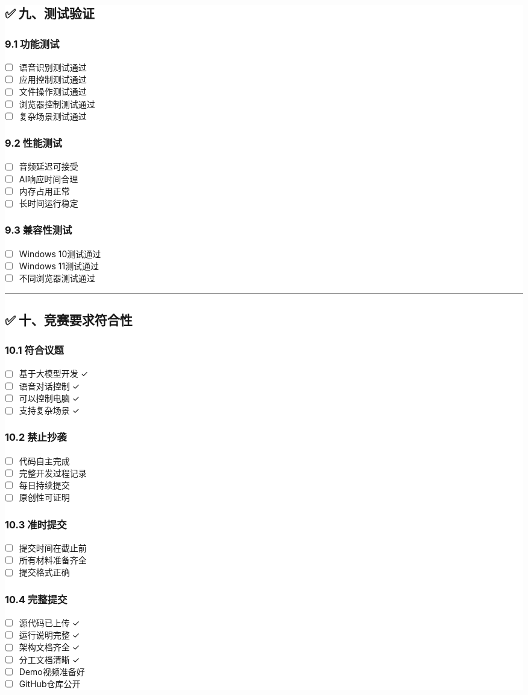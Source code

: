 
## ✅ 九、测试验证

### 9.1 功能测试
- [ ] 语音识别测试通过
- [ ] 应用控制测试通过
- [ ] 文件操作测试通过
- [ ] 浏览器控制测试通过
- [ ] 复杂场景测试通过

### 9.2 性能测试
- [ ] 音频延迟可接受
- [ ] AI响应时间合理
- [ ] 内存占用正常
- [ ] 长时间运行稳定

### 9.3 兼容性测试
- [ ] Windows 10测试通过
- [ ] Windows 11测试通过
- [ ] 不同浏览器测试通过

---

## ✅ 十、竞赛要求符合性

### 10.1 符合议题
- [ ] 基于大模型开发 ✓
- [ ] 语音对话控制 ✓
- [ ] 可以控制电脑 ✓
- [ ] 支持复杂场景 ✓

### 10.2 禁止抄袭
- [ ] 代码自主完成
- [ ] 完整开发过程记录
- [ ] 每日持续提交
- [ ] 原创性可证明

### 10.3 准时提交
- [ ] 提交时间在截止前
- [ ] 所有材料准备齐全
- [ ] 提交格式正确

### 10.4 完整提交
- [ ] 源代码已上传 ✓
- [ ] 运行说明完整 ✓
- [ ] 架构文档齐全 ✓
- [ ] 分工文档清晰 ✓
- [ ] Demo视频准备好
- [ ] GitHub仓库公开
